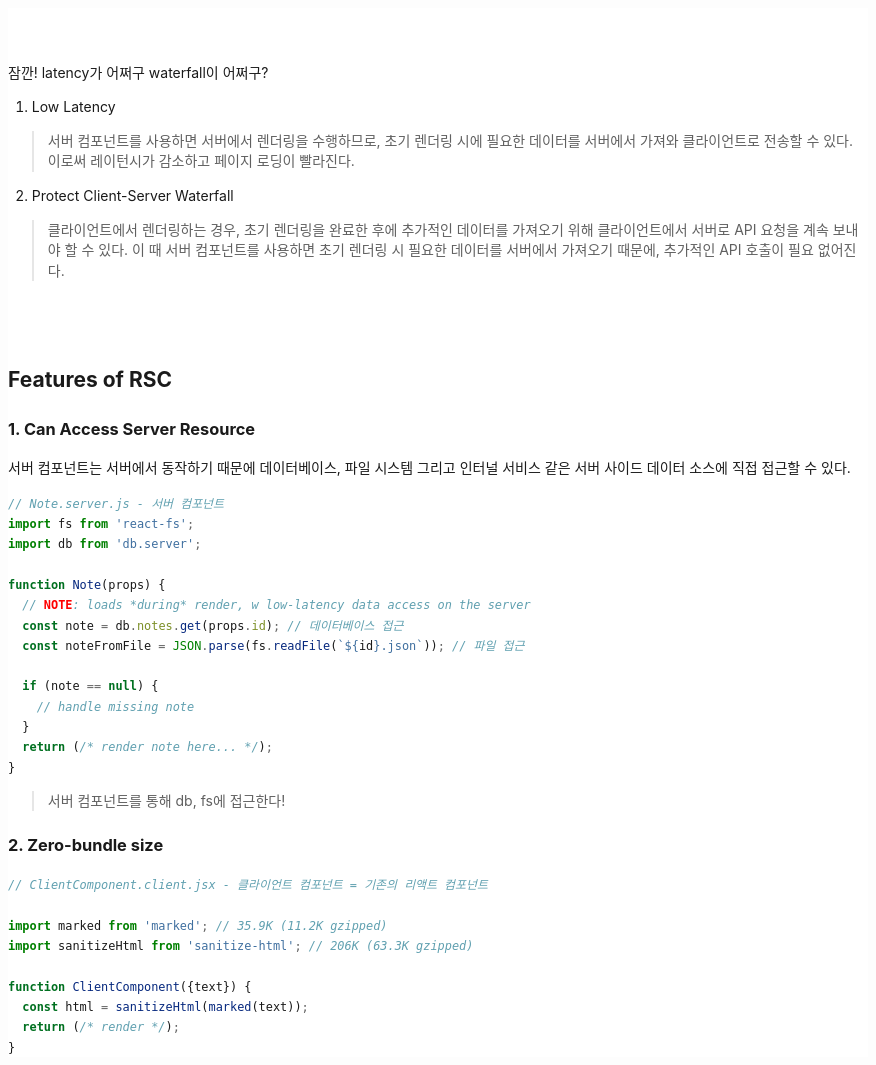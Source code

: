 <br />
<br />

잠깐! latency가 어쩌구 waterfall이 어쩌구?

1. Low Latency
> 서버 컴포넌트를 사용하면 서버에서 렌더링을 수행하므로, 초기 렌더링 시에 필요한 데이터를 서버에서 가져와 클라이언트로 전송할 수 있다. 이로써 레이턴시가 감소하고 페이지 로딩이 빨라진다.

2. Protect Client-Server Waterfall 

> 클라이언트에서 렌더링하는 경우, 초기 렌더링을 완료한 후에 추가적인 데이터를 가져오기 위해 클라이언트에서 서버로 API 요청을 계속 보내야 할 수 있다. 이 때 서버 컴포넌트를 사용하면 초기 렌더링 시 필요한 데이터를 서버에서 가져오기 때문에, 추가적인 API 호출이 필요 없어진다.

<br />
<br />

## Features of RSC

### 1. Can Access Server Resource

서버 컴포넌트는 서버에서 동작하기 때문에 데이터베이스, 파일 시스템 그리고 인터널 서비스 같은 서버 사이드 데이터 소스에 직접 접근할 수 있다.

```js
// Note.server.js - 서버 컴포넌트
import fs from 'react-fs';
import db from 'db.server';

function Note(props) {
  // NOTE: loads *during* render, w low-latency data access on the server
  const note = db.notes.get(props.id); // 데이터베이스 접근
  const noteFromFile = JSON.parse(fs.readFile(`${id}.json`)); // 파일 접근

  if (note == null) {
    // handle missing note
  }
  return (/* render note here... */);
}
```

> 서버 컴포넌트를 통해 db, fs에 접근한다!


### 2. Zero-bundle size 

```js
// ClientComponent.client.jsx - 클라이언트 컴포넌트 = 기존의 리액트 컴포넌트

import marked from 'marked'; // 35.9K (11.2K gzipped)
import sanitizeHtml from 'sanitize-html'; // 206K (63.3K gzipped)

function ClientComponent({text}) {
  const html = sanitizeHtml(marked(text));
  return (/* render */);
}
```
